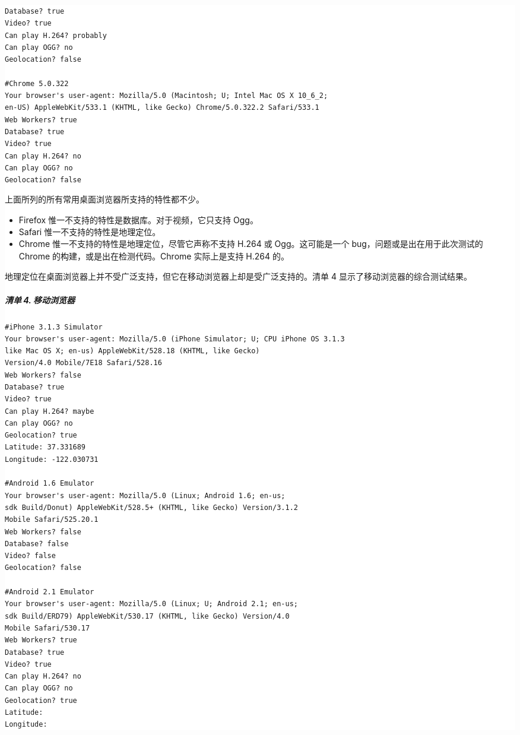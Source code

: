 ```
Database? true
Video? true
Can play H.264? probably
Can play OGG? no
Geolocation? false

#Chrome 5.0.322
Your browser's user-agent: Mozilla/5.0 (Macintosh; U; Intel Mac OS X 10_6_2;
en-US) AppleWebKit/533.1 (KHTML, like Gecko) Chrome/5.0.322.2 Safari/533.1
Web Workers? true
Database? true
Video? true
Can play H.264? no
Can play OGG? no
Geolocation? false 
```

上面所列的所有常用桌面浏览器所支持的特性都不少。

*   Firefox 惟一不支持的特性是数据库。对于视频，它只支持 Ogg。
*   Safari 惟一不支持的特性是地理定位。
*   Chrome 惟一不支持的特性是地理定位，尽管它声称不支持 H.264 或 Ogg。这可能是一个 bug，问题或是出在用于此次测试的 Chrome 的构建，或是出在检测代码。Chrome 实际上是支持 H.264 的。

地理定位在桌面浏览器上并不受广泛支持，但它在移动浏览器上却是受广泛支持的。清单 4 显示了移动浏览器的综合测试结果。

##### 清单 4\. 移动浏览器

```
#iPhone 3.1.3 Simulator
Your browser's user-agent: Mozilla/5.0 (iPhone Simulator; U; CPU iPhone OS 3.1.3
like Mac OS X; en-us) AppleWebKit/528.18 (KHTML, like Gecko)
Version/4.0 Mobile/7E18 Safari/528.16
Web Workers? false
Database? true
Video? true
Can play H.264? maybe
Can play OGG? no
Geolocation? true
Latitude: 37.331689
Longitude: -122.030731

#Android 1.6 Emulator
Your browser's user-agent: Mozilla/5.0 (Linux; Android 1.6; en-us;
sdk Build/Donut) AppleWebKit/528.5+ (KHTML, like Gecko) Version/3.1.2
Mobile Safari/525.20.1
Web Workers? false
Database? false
Video? false
Geolocation? false

#Android 2.1 Emulator
Your browser's user-agent: Mozilla/5.0 (Linux; U; Android 2.1; en-us;
sdk Build/ERD79) AppleWebKit/530.17 (KHTML, like Gecko) Version/4.0
Mobile Safari/530.17
Web Workers? true
Database? true
Video? true
Can play H.264? no
Can play OGG? no
Geolocation? true
Latitude:
Longitude: 
```
